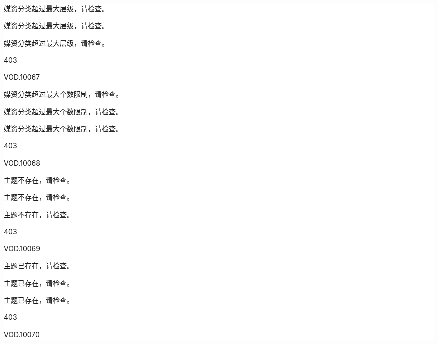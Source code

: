 </td>
<td class="cellrowborder" valign="top" width="20%" headers="mcps1.1.6.1.3 "><p id="p639614193365"><a name="p639614193365"></a><a name="p639614193365"></a>媒资分类超过最大层级，请检查。</p>
</td>
<td class="cellrowborder" valign="top" width="20%" headers="mcps1.1.6.1.4 "><p id="p63965193365"><a name="p63965193365"></a><a name="p63965193365"></a>媒资分类超过最大层级，请检查。</p>
</td>
<td class="cellrowborder" valign="top" width="25%" headers="mcps1.1.6.1.5 "><p id="p7396519143616"><a name="p7396519143616"></a><a name="p7396519143616"></a>媒资分类超过最大层级，请检查。</p>
</td>
</tr>
<tr id="row1737801915364"><td class="cellrowborder" valign="top" width="15%" headers="mcps1.1.6.1.1 "><p id="p1139631973610"><a name="p1139631973610"></a><a name="p1139631973610"></a>403</p>
</td>
<td class="cellrowborder" valign="top" width="20%" headers="mcps1.1.6.1.2 "><p id="p939701963617"><a name="p939701963617"></a><a name="p939701963617"></a>VOD.10067</p>
</td>
<td class="cellrowborder" valign="top" width="20%" headers="mcps1.1.6.1.3 "><p id="p13397101912362"><a name="p13397101912362"></a><a name="p13397101912362"></a>媒资分类超过最大个数限制，请检查。</p>
</td>
<td class="cellrowborder" valign="top" width="20%" headers="mcps1.1.6.1.4 "><p id="p1939716195363"><a name="p1939716195363"></a><a name="p1939716195363"></a>媒资分类超过最大个数限制，请检查。</p>
</td>
<td class="cellrowborder" valign="top" width="25%" headers="mcps1.1.6.1.5 "><p id="p1239710199364"><a name="p1239710199364"></a><a name="p1239710199364"></a>媒资分类超过最大个数限制，请检查。</p>
</td>
</tr>
<tr id="row9378101910367"><td class="cellrowborder" valign="top" width="15%" headers="mcps1.1.6.1.1 "><p id="p139741912365"><a name="p139741912365"></a><a name="p139741912365"></a>403</p>
</td>
<td class="cellrowborder" valign="top" width="20%" headers="mcps1.1.6.1.2 "><p id="p13397121920369"><a name="p13397121920369"></a><a name="p13397121920369"></a>VOD.10068</p>
</td>
<td class="cellrowborder" valign="top" width="20%" headers="mcps1.1.6.1.3 "><p id="p1939801920366"><a name="p1939801920366"></a><a name="p1939801920366"></a>主题不存在，请检查。</p>
</td>
<td class="cellrowborder" valign="top" width="20%" headers="mcps1.1.6.1.4 "><p id="p039851973614"><a name="p039851973614"></a><a name="p039851973614"></a>主题不存在，请检查。</p>
</td>
<td class="cellrowborder" valign="top" width="25%" headers="mcps1.1.6.1.5 "><p id="p1339821912369"><a name="p1339821912369"></a><a name="p1339821912369"></a>主题不存在，请检查。</p>
</td>
</tr>
<tr id="row1137821911364"><td class="cellrowborder" valign="top" width="15%" headers="mcps1.1.6.1.1 "><p id="p12398819163615"><a name="p12398819163615"></a><a name="p12398819163615"></a>403</p>
</td>
<td class="cellrowborder" valign="top" width="20%" headers="mcps1.1.6.1.2 "><p id="p143981219123617"><a name="p143981219123617"></a><a name="p143981219123617"></a>VOD.10069</p>
</td>
<td class="cellrowborder" valign="top" width="20%" headers="mcps1.1.6.1.3 "><p id="p639820193363"><a name="p639820193363"></a><a name="p639820193363"></a>主题已存在，请检查。</p>
</td>
<td class="cellrowborder" valign="top" width="20%" headers="mcps1.1.6.1.4 "><p id="p639861910361"><a name="p639861910361"></a><a name="p639861910361"></a>主题已存在，请检查。</p>
</td>
<td class="cellrowborder" valign="top" width="25%" headers="mcps1.1.6.1.5 "><p id="p639913199366"><a name="p639913199366"></a><a name="p639913199366"></a>主题已存在，请检查。</p>
</td>
</tr>
<tr id="row737811912364"><td class="cellrowborder" valign="top" width="15%" headers="mcps1.1.6.1.1 "><p id="p03991519103613"><a name="p03991519103613"></a><a name="p03991519103613"></a>403</p>
</td>
<td class="cellrowborder" valign="top" width="20%" headers="mcps1.1.6.1.2 "><p id="p1839931913365"><a name="p1839931913365"></a><a name="p1839931913365"></a>VOD.10070</p>